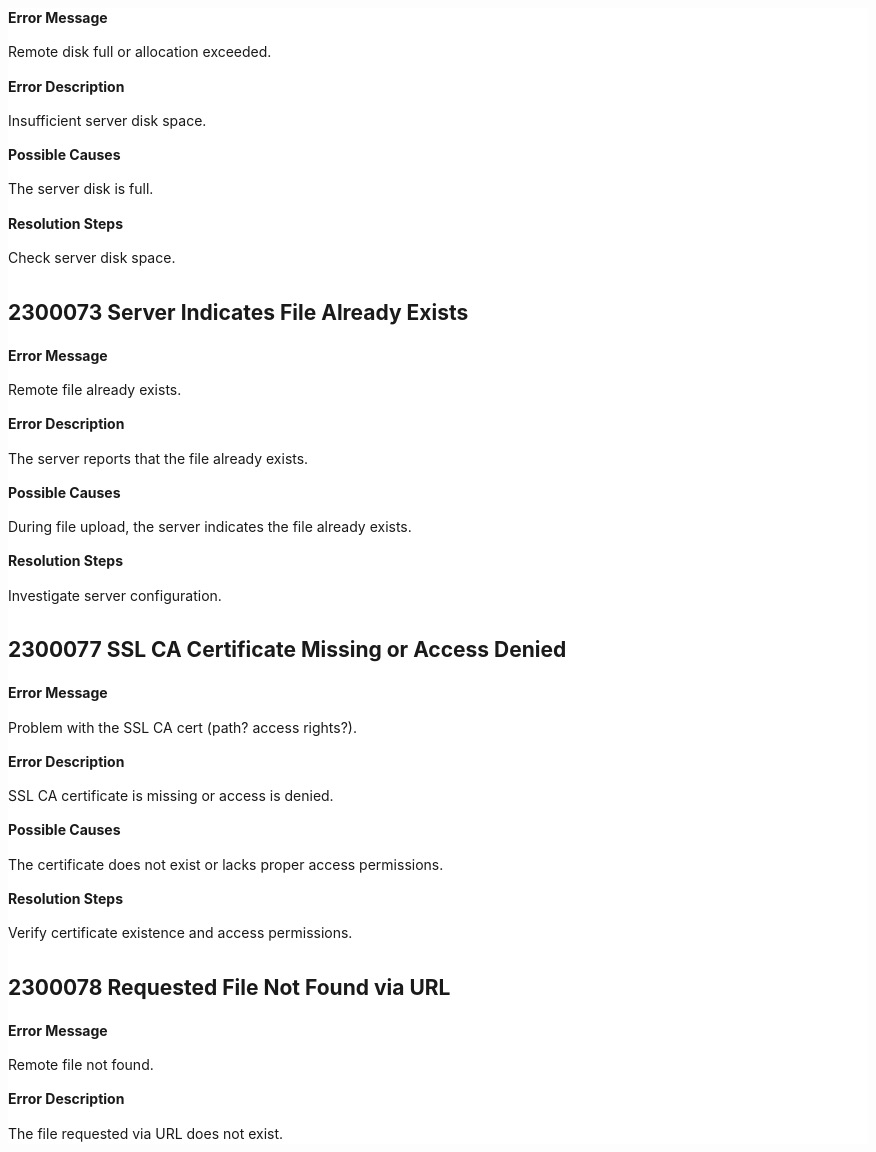 **Error Message**

Remote disk full or allocation exceeded.

**Error Description**

Insufficient server disk space.

**Possible Causes**

The server disk is full.

**Resolution Steps**

Check server disk space.

## 2300073 Server Indicates File Already Exists

**Error Message**

Remote file already exists.

**Error Description**

The server reports that the file already exists.

**Possible Causes**

During file upload, the server indicates the file already exists.

**Resolution Steps**

Investigate server configuration.

## 2300077 SSL CA Certificate Missing or Access Denied

**Error Message**

Problem with the SSL CA cert (path? access rights?).

**Error Description**

SSL CA certificate is missing or access is denied.

**Possible Causes**

The certificate does not exist or lacks proper access permissions.

**Resolution Steps**

Verify certificate existence and access permissions.

## 2300078 Requested File Not Found via URL

**Error Message**

Remote file not found.

**Error Description**

The file requested via URL does not exist.
